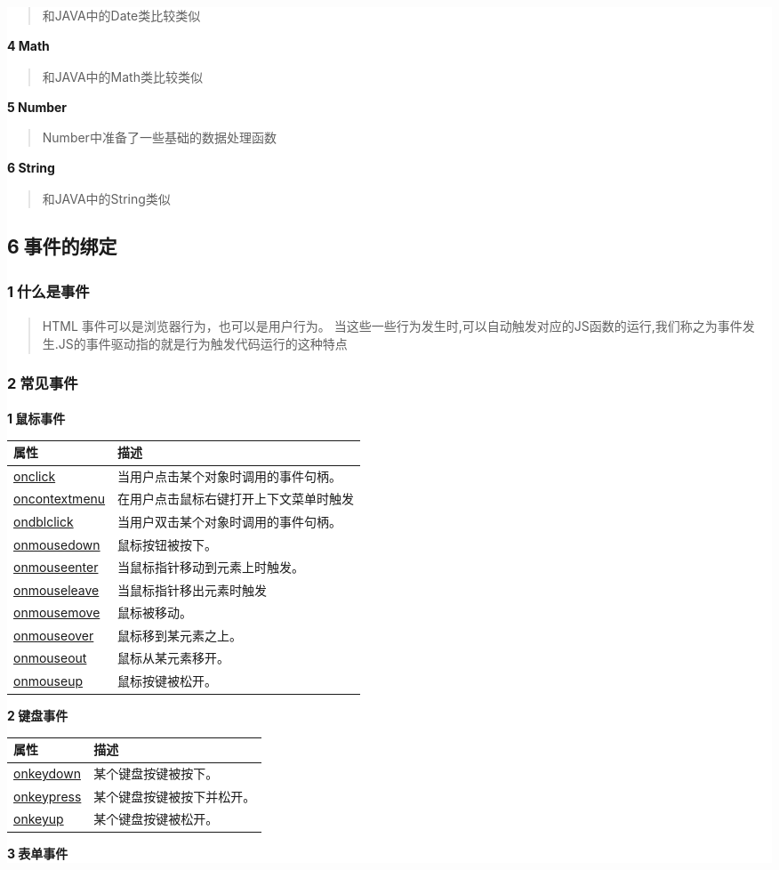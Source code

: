 > 和JAVA中的Date类比较类似

**4 Math**

>  和JAVA中的Math类比较类似

**5 Number**

> Number中准备了一些基础的数据处理函数

**6 String**

> 和JAVA中的String类似

## 6 事件的绑定

### 1 什么是事件

>  HTML 事件可以是浏览器行为，也可以是用户行为。 当这些一些行为发生时,可以自动触发对应的JS函数的运行,我们称之为事件发生.JS的事件驱动指的就是行为触发代码运行的这种特点

### 2 常见事件

**1 鼠标事件**

| 属性                                                         | 描述                                   |
| :----------------------------------------------------------- | :------------------------------------- |
| [onclick](https://www.runoob.com/jsref/event-onclick.html)   | 当用户点击某个对象时调用的事件句柄。   |
| [oncontextmenu](https://www.runoob.com/jsref/event-oncontextmenu.html) | 在用户点击鼠标右键打开上下文菜单时触发 |
| [ondblclick](https://www.runoob.com/jsref/event-ondblclick.html) | 当用户双击某个对象时调用的事件句柄。   |
| [onmousedown](https://www.runoob.com/jsref/event-onmousedown.html) | 鼠标按钮被按下。                       |
| [onmouseenter](https://www.runoob.com/jsref/event-onmouseenter.html) | 当鼠标指针移动到元素上时触发。         |
| [onmouseleave](https://www.runoob.com/jsref/event-onmouseleave.html) | 当鼠标指针移出元素时触发               |
| [onmousemove](https://www.runoob.com/jsref/event-onmousemove.html) | 鼠标被移动。                           |
| [onmouseover](https://www.runoob.com/jsref/event-onmouseover.html) | 鼠标移到某元素之上。                   |
| [onmouseout](https://www.runoob.com/jsref/event-onmouseout.html) | 鼠标从某元素移开。                     |
| [onmouseup](https://www.runoob.com/jsref/event-onmouseup.html) | 鼠标按键被松开。                       |

**2 键盘事件**

| 属性                                                         | 描述                       |
| :----------------------------------------------------------- | :------------------------- |
| [onkeydown](https://www.runoob.com/jsref/event-onkeydown.html) | 某个键盘按键被按下。       |
| [onkeypress](https://www.runoob.com/jsref/event-onkeypress.html) | 某个键盘按键被按下并松开。 |
| [onkeyup](https://www.runoob.com/jsref/event-onkeyup.html)   | 某个键盘按键被松开。       |

**3 表单事件**
